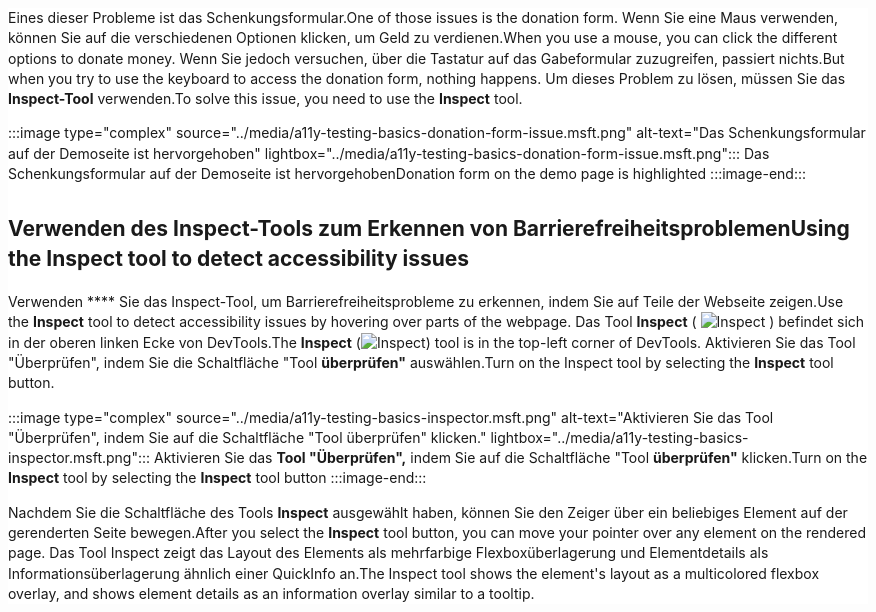 <span data-ttu-id="0f4a4-186">Eines dieser Probleme ist das Schenkungsformular.</span><span class="sxs-lookup"><span data-stu-id="0f4a4-186">One of those issues is the donation form.</span></span>  <span data-ttu-id="0f4a4-187">Wenn Sie eine Maus verwenden, können Sie auf die verschiedenen Optionen klicken, um Geld zu verdienen.</span><span class="sxs-lookup"><span data-stu-id="0f4a4-187">When you use a mouse, you can click the different options to donate money.</span></span>  <span data-ttu-id="0f4a4-188">Wenn Sie jedoch versuchen, über die Tastatur auf das Gabeformular zuzugreifen, passiert nichts.</span><span class="sxs-lookup"><span data-stu-id="0f4a4-188">But when you try to use the keyboard to access the donation form, nothing happens.</span></span> <span data-ttu-id="0f4a4-189">Um dieses Problem zu lösen, müssen Sie das **Inspect-Tool** verwenden.</span><span class="sxs-lookup"><span data-stu-id="0f4a4-189">To solve this issue, you need to use the **Inspect** tool.</span></span>

:::image type="complex" source="../media/a11y-testing-basics-donation-form-issue.msft.png" alt-text="Das Schenkungsformular auf der Demoseite ist hervorgehoben" lightbox="../media/a11y-testing-basics-donation-form-issue.msft.png":::
    <span data-ttu-id="0f4a4-191">Das Schenkungsformular auf der Demoseite ist hervorgehoben</span><span class="sxs-lookup"><span data-stu-id="0f4a4-191">Donation form on the demo page is highlighted</span></span>
:::image-end:::


## <a name="using-the-inspect-tool-to-detect-accessibility-issues"></a><span data-ttu-id="0f4a4-192">Verwenden des Inspect-Tools zum Erkennen von Barrierefreiheitsproblemen</span><span class="sxs-lookup"><span data-stu-id="0f4a4-192">Using the Inspect tool to detect accessibility issues</span></span>

<span data-ttu-id="0f4a4-193">Verwenden \*\*\*\* Sie das Inspect-Tool, um Barrierefreiheitsprobleme zu erkennen, indem Sie auf Teile der Webseite zeigen.</span><span class="sxs-lookup"><span data-stu-id="0f4a4-193">Use the **Inspect** tool to detect accessibility issues by hovering over parts of the webpage.</span></span>  <span data-ttu-id="0f4a4-194">Das Tool **Inspect** \( ![ Inspect ](../media/inspect-icon.msft.png) \) befindet sich in der oberen linken Ecke von DevTools.</span><span class="sxs-lookup"><span data-stu-id="0f4a4-194">The **Inspect** \(![Inspect](../media/inspect-icon.msft.png)\) tool is in the top-left corner of DevTools.</span></span>  <span data-ttu-id="0f4a4-195">Aktivieren Sie das Tool "Überprüfen", indem Sie die Schaltfläche "Tool **überprüfen"** auswählen.</span><span class="sxs-lookup"><span data-stu-id="0f4a4-195">Turn on the Inspect tool by selecting the **Inspect** tool button.</span></span>

:::image type="complex" source="../media/a11y-testing-basics-inspector.msft.png" alt-text="Aktivieren Sie das Tool "Überprüfen", indem Sie auf die Schaltfläche "Tool überprüfen" klicken." lightbox="../media/a11y-testing-basics-inspector.msft.png":::
    <span data-ttu-id="0f4a4-197">Aktivieren Sie das **Tool "Überprüfen",** indem Sie auf die Schaltfläche "Tool **überprüfen"** klicken.</span><span class="sxs-lookup"><span data-stu-id="0f4a4-197">Turn on the **Inspect** tool by selecting the **Inspect** tool button</span></span>
:::image-end:::

<span data-ttu-id="0f4a4-198">Nachdem Sie die Schaltfläche des Tools **Inspect** ausgewählt haben, können Sie den Zeiger über ein beliebiges Element auf der gerenderten Seite bewegen.</span><span class="sxs-lookup"><span data-stu-id="0f4a4-198">After you select the **Inspect** tool button, you can move your pointer over any element on the rendered page.</span></span>  <span data-ttu-id="0f4a4-199">Das Tool Inspect zeigt das Layout des Elements als mehrfarbige Flexboxüberlagerung und Elementdetails als Informationsüberlagerung ähnlich einer QuickInfo an.</span><span class="sxs-lookup"><span data-stu-id="0f4a4-199">The Inspect tool shows the element's layout as a multicolored flexbox overlay, and shows element details as an information overlay similar to a tooltip.</span></span>
